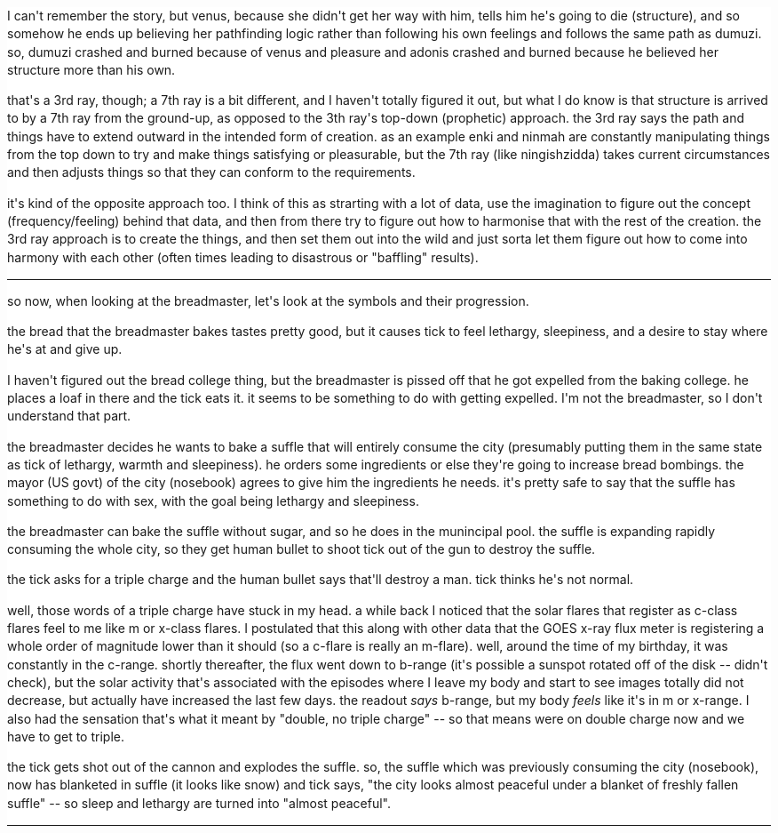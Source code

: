 I can't remember the story, but venus, because she didn't get her way with him, tells him he's going to die (structure), and so somehow he ends up believing her pathfinding logic rather than following his own feelings and follows the same path as dumuzi. so, dumuzi crashed and burned because of venus and pleasure and adonis crashed and burned because he believed her structure more than his own.

that's a 3rd ray, though; a 7th ray is a bit different, and I haven't totally figured it out, but what I do know is that structure is arrived to by a 7th ray from the ground-up, as opposed to the 3th ray's top-down (prophetic) approach. the 3rd ray says the path and things have to extend outward in the intended form of creation. as an example enki and ninmah are constantly manipulating things from the top down to try and make things satisfying or pleasurable, but the 7th ray (like ningishzidda) takes current circumstances and then adjusts things so that they can conform to the requirements.

it's kind of the opposite approach too. I think of this as strarting with a lot of data, use the imagination to figure out the concept (frequency/feeling) behind that data, and then from there try to figure out how to harmonise that with the rest of the creation. the 3rd ray approach is to create the things, and then set them out into the wild and just sorta let them figure out how to come into harmony with each other (often times leading to disastrous or "baffling" results).

---

so now, when looking at the breadmaster, let's look at the symbols and their progression.

the bread that the breadmaster bakes tastes pretty good, but it causes tick to feel lethargy, sleepiness, and a desire to stay where he's at and give up.

I haven't figured out the bread college thing, but the breadmaster is pissed off that he got expelled from the baking college. he places a loaf in there and the tick eats it. it seems to be something to do with getting expelled. I'm not the breadmaster, so I don't understand that part.

the breadmaster decides he wants to bake a suffle that will entirely consume the city (presumably putting them in the same state as tick of lethargy, warmth and sleepiness). he orders some ingredients or else they're going to increase bread bombings. the mayor (US govt) of the city (nosebook) agrees to give him the ingredients he needs. it's pretty safe to say that the suffle has something to do with sex, with the goal being lethargy and sleepiness.

the breadmaster can bake the suffle without sugar, and so he does in the munincipal pool. the suffle is expanding rapidly consuming the whole city, so they get human bullet to shoot tick out of the gun to destroy the suffle.

the tick asks for a triple charge and the human bullet says that'll destroy a man. tick thinks he's not normal.

well, those words of a triple charge have stuck in my head. a while back I noticed that the solar flares that register as c-class flares feel to me like m or x-class flares. I postulated that this along with other data that the GOES x-ray flux meter is registering a whole order of magnitude lower than it should (so a c-flare is really an m-flare). well, around the time of my birthday, it was constantly in the c-range. shortly thereafter, the flux went down to b-range (it's possible a sunspot rotated off of the disk -- didn't check), but the solar activity that's associated with the episodes where I leave my body and start to see images totally did not decrease, but actually have increased the last few days. the readout *says* b-range, but my body *feels* like it's in m or x-range. I also had the sensation that's what it meant by "double, no triple charge" -- so that means were on double charge now and we have to get to triple.

the tick gets shot out of the cannon and explodes the suffle. so, the suffle which was previously consuming the city (nosebook), now has blanketed in suffle (it looks like snow) and tick says, "the city looks almost peaceful under a blanket of freshly fallen suffle" -- so sleep and lethargy are turned into "almost peaceful".

---